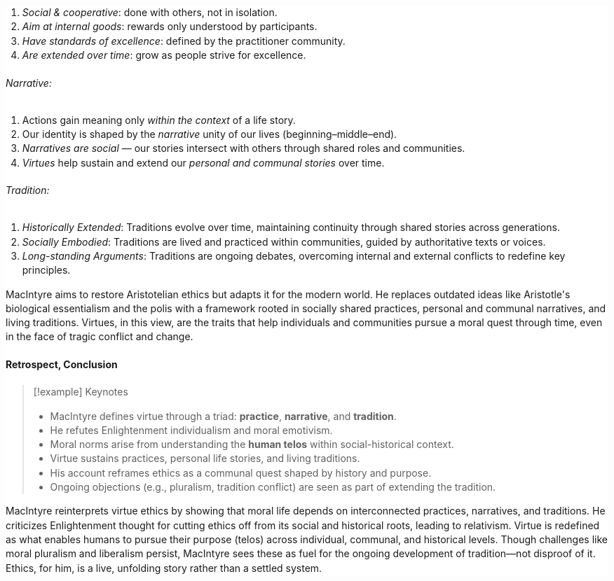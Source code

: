 1. _Social & cooperative_: done with others, not in isolation.
2. _Aim at internal goods_: rewards only understood by participants.
3. _Have standards of excellence_: defined by the practitioner community.
4. _Are extended over time_: grow as people strive for excellence.

###### Narrative:

1.  Actions gain meaning only _within_ _the context_ of a life story.
2.  Our identity is shaped by the _narrative_ unity of our lives (beginning–middle–end).
3.  _Narratives are social_ — our stories intersect with others through shared roles and communities.
4.  _Virtues_ help sustain and extend our _personal and communal stories_ over time.

###### Tradition:

1.  _Historically Extended_: Traditions evolve over time, maintaining continuity through shared stories across generations.
2.  _Socially Embodied_: Traditions are lived and practiced within communities, guided by authoritative texts or voices.
3.  _Long-standing Arguments_: Traditions are ongoing debates, overcoming internal and external conflicts to redefine key principles.

MacIntyre aims to restore Aristotelian ethics but adapts it for the modern world. He replaces outdated ideas like Aristotle's biological essentialism and the polis with a framework rooted in socially shared practices, personal and communal narratives, and living traditions. Virtues, in this view, are the traits that help individuals and communities pursue a moral quest through time, even in the face of tragic conflict and change.

#### Retrospect, Conclusion

> [!example] Keynotes
>
> - MacIntyre defines virtue through a triad: **practice**, **narrative**, and **tradition**.
> - He refutes Enlightenment individualism and moral emotivism.
> - Moral norms arise from understanding the **human telos** within social-historical context.
> - Virtue sustains practices, personal life stories, and living traditions.
> - His account reframes ethics as a communal quest shaped by history and purpose.
> - Ongoing objections (e.g., pluralism, tradition conflict) are seen as part of extending the tradition.

MacIntyre reinterprets virtue ethics by showing that moral life depends on interconnected practices, narratives, and traditions. He criticizes Enlightenment thought for cutting ethics off from its social and historical roots, leading to relativism. Virtue is redefined as what enables humans to pursue their purpose (telos) across individual, communal, and historical levels. Though challenges like moral pluralism and liberalism persist, MacIntyre sees these as fuel for the ongoing development of tradition—not disproof of it. Ethics, for him, is a live, unfolding story rather than a settled system.
